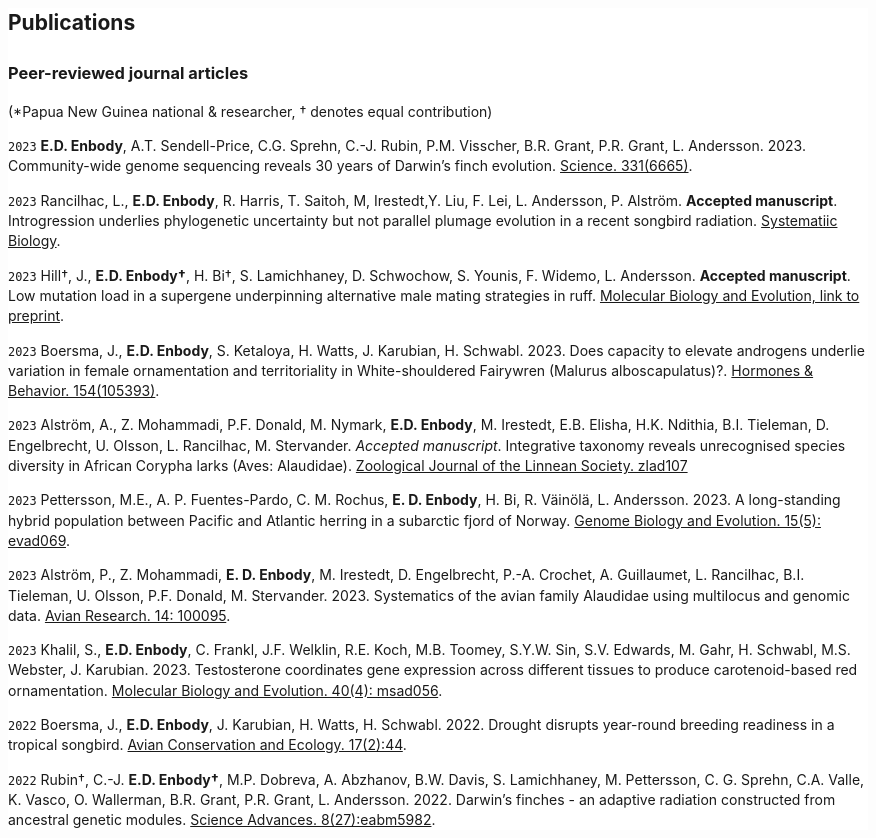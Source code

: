 ## Publications

### Peer-reviewed journal articles
(\*Papua New Guinea national & researcher, † denotes equal contribution)

`2023` **E.D. Enbody**, A.T. Sendell-Price, C.G. Sprehn, C.-J. Rubin, P.M. Visscher, B.R. Grant, P.R. Grant, L. Andersson. 2023. Community-wide genome sequencing reveals 30 years of Darwin’s finch evolution. [Science. 331(6665)](https://doi.org/10.1126/science.adf6218).


`2023` Rancilhac, L., **E.D. Enbody**, R. Harris, T. Saitoh, M, Irestedt,Y. Liu, F. Lei, L. Andersson, P. Alström. **Accepted manuscript**. Introgression underlies phylogenetic uncertainty but not parallel plumage evolution in a recent songbird radiation. [Systematiic Biology](https://doi.org/10.1093/sysbio/syad062).

`2023` Hill†, J., **E.D. Enbody†**, H. Bi†, S. Lamichhaney, D. Schwochow, S. Younis, F. Widemo, L. Andersson. **Accepted manuscript**. Low mutation load in a supergene underpinning alternative male mating strategies in ruff. [Molecular Biology and Evolution, link to preprint](https://doi.org/10.1101/2022.04.27.489720).

`2023` Boersma, J., **E.D. Enbody**, S. Ketaloya, H. Watts, J. Karubian, H. Schwabl. 2023. Does capacity to elevate androgens underlie variation in female ornamentation and territoriality in White-shouldered Fairywren (Malurus alboscapulatus)?. [Hormones & Behavior. 154(105393)](https://doi.org/10.1016/j.yhbeh.2023.105393).

`2023` Alström, A., Z. Mohammadi, P.F. Donald, M. Nymark, **E.D. Enbody**, M. Irestedt, E.B. Elisha, H.K. Ndithia, B.I. Tieleman, D. Engelbrecht, U. Olsson, L. Rancilhac, M. Stervander. *Accepted manuscript*. Integrative taxonomy reveals unrecognised species diversity in African Corypha larks (Aves: Alaudidae). [Zoological Journal of the Linnean Society. zlad107](https://doi.org/10.1093/zoolinnean/zlad107)

`2023` Pettersson, M.E., A. P. Fuentes-Pardo, C. M. Rochus, **E. D. Enbody**, H. Bi, R. Väinölä, L. Andersson. 2023. A long-standing hybrid population between Pacific and Atlantic herring in a subarctic fjord of Norway. [Genome Biology and Evolution. 15(5): evad069](https://doi.org/10.1093/gbe/evad069).

`2023` Alström, P., Z. Mohammadi, **E. D. Enbody**, M. Irestedt, D.
Engelbrecht, P.-A. Crochet, A. Guillaumet, L. Rancilhac, B.I. Tieleman,
U. Olsson, P.F. Donald, M. Stervander. 2023. Systematics of the avian family Alaudidae using multilocus and genomic data. [Avian Research. 14: 100095](https://doi.org/10.1016/j.avrs.2023.100095).

`2023` Khalil, S., **E.D. Enbody**, C. Frankl, J.F. Welklin, R.E. Koch, M.B. Toomey, S.Y.W. Sin, S.V. Edwards, M. Gahr, H. Schwabl, M.S. Webster, J. Karubian. 2023. Testosterone coordinates gene expression across different tissues to produce carotenoid-based red ornamentation. [Molecular Biology and Evolution. 40(4): msad056](https://doi.org/10.1093/molbev/msad056).

`2022` Boersma, J., **E.D. Enbody**, J. Karubian, H. Watts, H. Schwabl. 2022. Drought disrupts year-round breeding readiness in a tropical songbird. [Avian Conservation and Ecology. 17(2):44](https://doi.org/10.5751/ACE-2343-170244).

`2022`
Rubin†, C.-J. **E.D. Enbody†**, M.P. Dobreva, A. Abzhanov, B.W. Davis, S. Lamichhaney, M. Pettersson, C. G. Sprehn, C.A. Valle, K. Vasco, O. Wallerman, B.R. Grant, P.R. Grant, L. Andersson. 2022. Darwin’s finches - an adaptive radiation constructed from ancestral genetic modules. [Science Advances. 8(27):eabm5982](https://doi.org/10.1126/sciadv.abm5982).
